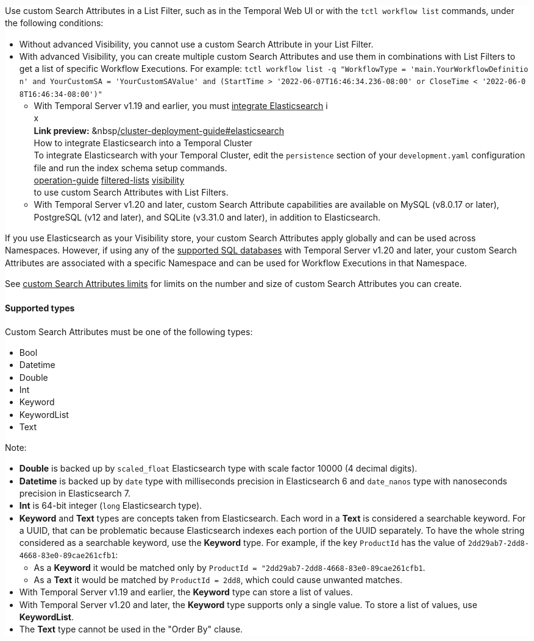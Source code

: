 Use custom Search Attributes in a List Filter, such as in the Temporal Web UI or with the `tctl workflow list` commands, under the following conditions:

- Without advanced Visibility, you cannot use a custom Search Attribute in your List Filter.
- With advanced Visibility, you can create multiple custom Search Attributes and use them in combinations with List Filters to get a list of specific Workflow Executions.
  For example: `tctl workflow list -q "WorkflowType = 'main.YourWorkflowDefinition' and YourCustomSA = 'YourCustomSAValue' and (StartTime > '2022-06-07T16:46:34.236-08:00' or CloseTime < '2022-06-08T16:46:34-08:00')"`
  - With Temporal Server v1.19 and earlier, you must [integrate Elasticsearch](/cluster-deployment-guide#elasticsearch) <span id="i-eae89b7c-e734-4a91-a03f-2a62e9bf8783" class="clickable-i clickable-link-preview">i</span><div id="preview-modal-eae89b7c-e734-4a91-a03f-2a62e9bf8783" class="preview-modal"><div class="modal-header"><div id="x-eae89b7c-e734-4a91-a03f-2a62e9bf8783" class="clickable-x clickable-link-preview">x</div><b>Link preview:</b>&nbsp;&nbsp<a href="/cluster-deployment-guide#elasticsearch">/cluster-deployment-guide#elasticsearch</a></div><div class="preview-modal-title">How to integrate Elasticsearch into a Temporal Cluster</div><div class="preview-modal-description">To integrate Elasticsearch with your Temporal Cluster, edit the `persistence` section of your `development.yaml` configuration file and run the index schema setup commands.</div><div class="preview-modal-tags"><a class="preview-modal-tag" href="/tags/operation-guide">operation-guide</a> <a class="preview-modal-tag" href="/tags/filtered-lists">filtered-lists</a> <a class="preview-modal-tag" href="/tags/visibility">visibility</a></div></div> to use custom Search Attributes with List Filters.
  - With Temporal Server v1.20 and later, custom Search Attribute capabilities are available on MySQL (v8.0.17 or later), PostgreSQL (v12 and later), and SQLite (v3.31.0 and later), in addition to Elasticsearch.

If you use Elasticsearch as your Visibility store, your custom Search Attributes apply globally and can be used across Namespaces.
However, if using any of the [supported SQL databases](/cluster-deployment-guide#visibility-store) with Temporal Server v1.20 and later, your custom Search Attributes are associated with a specific Namespace and can be used for Workflow Executions in that Namespace.

See [custom Search Attributes limits](#custom-search-attributes-limits) for limits on the number and size of custom Search Attributes you can create.

#### Supported types

Custom Search Attributes must be one of the following types:

- Bool
- Datetime
- Double
- Int
- Keyword
- KeywordList
- Text

Note:

- **Double** is backed up by `scaled_float` Elasticsearch type with scale factor 10000 (4 decimal digits).
- **Datetime** is backed up by `date` type with milliseconds precision in Elasticsearch 6 and `date_nanos` type with nanoseconds precision in Elasticsearch 7.
- **Int** is 64-bit integer (`long` Elasticsearch type).
- **Keyword** and **Text** types are concepts taken from Elasticsearch. Each word in a **Text** is considered a searchable keyword.
  For a UUID, that can be problematic because Elasticsearch indexes each portion of the UUID separately.
  To have the whole string considered as a searchable keyword, use the **Keyword** type.
  For example, if the key `ProductId` has the value of `2dd29ab7-2dd8-4668-83e0-89cae261cfb1`:
  - As a **Keyword** it would be matched only by `ProductId = "2dd29ab7-2dd8-4668-83e0-89cae261cfb1`.
  - As a **Text** it would be matched by `ProductId = 2dd8`, which could cause unwanted matches.
- With Temporal Server v1.19 and earlier, the **Keyword** type can store a list of values.
- With Temporal Server v1.20 and later, the **Keyword** type supports only a single value.
  To store a list of values, use **KeywordList**.
- The **Text** type cannot be used in the "Order By" clause.
